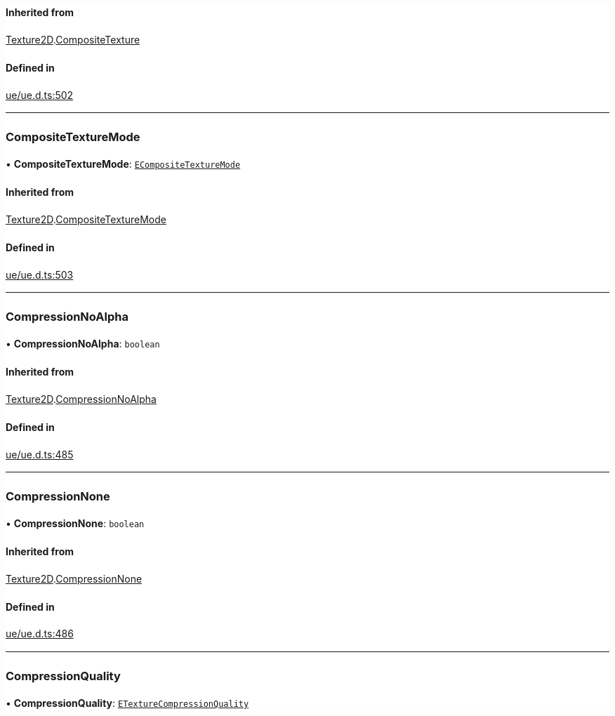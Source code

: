 #### Inherited from

[Texture2D](ue_ue.Texture2D.md).[CompositeTexture](ue_ue.Texture2D.md#compositetexture)

#### Defined in

[ue/ue.d.ts:502](https://github.com/YugMetaverse/yug_typings/blob/25cad34/ue/ue.d.ts#L502)

___

### CompositeTextureMode

• **CompositeTextureMode**: [`ECompositeTextureMode`](../enums/ue_ue.ECompositeTextureMode.md)

#### Inherited from

[Texture2D](ue_ue.Texture2D.md).[CompositeTextureMode](ue_ue.Texture2D.md#compositetexturemode)

#### Defined in

[ue/ue.d.ts:503](https://github.com/YugMetaverse/yug_typings/blob/25cad34/ue/ue.d.ts#L503)

___

### CompressionNoAlpha

• **CompressionNoAlpha**: `boolean`

#### Inherited from

[Texture2D](ue_ue.Texture2D.md).[CompressionNoAlpha](ue_ue.Texture2D.md#compressionnoalpha)

#### Defined in

[ue/ue.d.ts:485](https://github.com/YugMetaverse/yug_typings/blob/25cad34/ue/ue.d.ts#L485)

___

### CompressionNone

• **CompressionNone**: `boolean`

#### Inherited from

[Texture2D](ue_ue.Texture2D.md).[CompressionNone](ue_ue.Texture2D.md#compressionnone)

#### Defined in

[ue/ue.d.ts:486](https://github.com/YugMetaverse/yug_typings/blob/25cad34/ue/ue.d.ts#L486)

___

### CompressionQuality

• **CompressionQuality**: [`ETextureCompressionQuality`](../enums/ue_ue.ETextureCompressionQuality.md)
